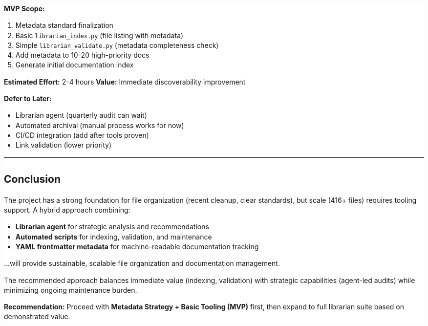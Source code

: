 **MVP Scope:**
1. Metadata standard finalization
2. Basic `librarian_index.py` (file listing with metadata)
3. Simple `librarian_validate.py` (metadata completeness check)
4. Add metadata to 10-20 high-priority docs
5. Generate initial documentation index

**Estimated Effort:** 2-4 hours
**Value:** Immediate discoverability improvement

**Defer to Later:**
- Librarian agent (quarterly audit can wait)
- Automated archival (manual process works for now)
- CI/CD integration (add after tools proven)
- Link validation (lower priority)

---

## Conclusion

The project has a strong foundation for file organization (recent cleanup, clear standards), but scale (416+ files) requires tooling support. A hybrid approach combining:

- **Librarian agent** for strategic analysis and recommendations
- **Automated scripts** for indexing, validation, and maintenance
- **YAML frontmatter metadata** for machine-readable documentation tracking

...will provide sustainable, scalable file organization and documentation management.

The recommended approach balances immediate value (indexing, validation) with strategic capabilities (agent-led audits) while minimizing ongoing maintenance burden.

**Recommendation:** Proceed with **Metadata Strategy + Basic Tooling (MVP)** first, then expand to full librarian suite based on demonstrated value.
